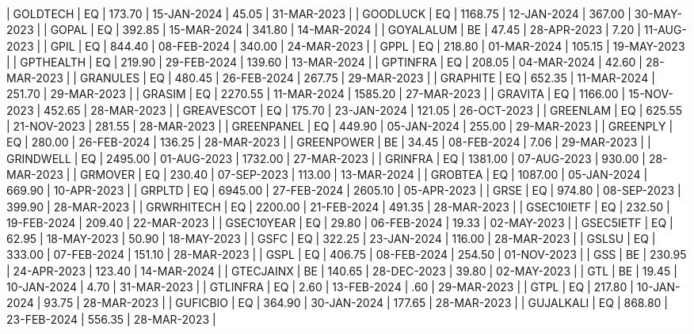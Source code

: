 | GOLDTECH | EQ | 173.70 | 15-JAN-2024 | 45.05 | 31-MAR-2023 |
| GOODLUCK | EQ | 1168.75 | 12-JAN-2024 | 367.00 | 30-MAY-2023 |
| GOPAL | EQ | 392.85 | 15-MAR-2024 | 341.80 | 14-MAR-2024 |
| GOYALALUM | BE | 47.45 | 28-APR-2023 | 7.20 | 11-AUG-2023 |
| GPIL | EQ | 844.40 | 08-FEB-2024 | 340.00 | 24-MAR-2023 |
| GPPL | EQ | 218.80 | 01-MAR-2024 | 105.15 | 19-MAY-2023 |
| GPTHEALTH | EQ | 219.90 | 29-FEB-2024 | 139.60 | 13-MAR-2024 |
| GPTINFRA | EQ | 208.05 | 04-MAR-2024 | 42.60 | 28-MAR-2023 |
| GRANULES | EQ | 480.45 | 26-FEB-2024 | 267.75 | 29-MAR-2023 |
| GRAPHITE | EQ | 652.35 | 11-MAR-2024 | 251.70 | 29-MAR-2023 |
| GRASIM | EQ | 2270.55 | 11-MAR-2024 | 1585.20 | 27-MAR-2023 |
| GRAVITA | EQ | 1166.00 | 15-NOV-2023 | 452.65 | 28-MAR-2023 |
| GREAVESCOT | EQ | 175.70 | 23-JAN-2024 | 121.05 | 26-OCT-2023 |
| GREENLAM | EQ | 625.55 | 21-NOV-2023 | 281.55 | 28-MAR-2023 |
| GREENPANEL | EQ | 449.90 | 05-JAN-2024 | 255.00 | 29-MAR-2023 |
| GREENPLY | EQ | 280.00 | 26-FEB-2024 | 136.25 | 28-MAR-2023 |
| GREENPOWER | BE | 34.45 | 08-FEB-2024 | 7.06 | 29-MAR-2023 |
| GRINDWELL | EQ | 2495.00 | 01-AUG-2023 | 1732.00 | 27-MAR-2023 |
| GRINFRA | EQ | 1381.00 | 07-AUG-2023 | 930.00 | 28-MAR-2023 |
| GRMOVER | EQ | 230.40 | 07-SEP-2023 | 113.00 | 13-MAR-2024 |
| GROBTEA | EQ | 1087.00 | 05-JAN-2024 | 669.90 | 10-APR-2023 |
| GRPLTD | EQ | 6945.00 | 27-FEB-2024 | 2605.10 | 05-APR-2023 |
| GRSE | EQ | 974.80 | 08-SEP-2023 | 399.90 | 28-MAR-2023 |
| GRWRHITECH | EQ | 2200.00 | 21-FEB-2024 | 491.35 | 28-MAR-2023 |
| GSEC10IETF | EQ | 232.50 | 19-FEB-2024 | 209.40 | 22-MAR-2023 |
| GSEC10YEAR | EQ | 29.80 | 06-FEB-2024 | 19.33 | 02-MAY-2023 |
| GSEC5IETF | EQ | 62.95 | 18-MAY-2023 | 50.90 | 18-MAY-2023 |
| GSFC | EQ | 322.25 | 23-JAN-2024 | 116.00 | 28-MAR-2023 |
| GSLSU | EQ | 333.00 | 07-FEB-2024 | 151.10 | 28-MAR-2023 |
| GSPL | EQ | 406.75 | 08-FEB-2024 | 254.50 | 01-NOV-2023 |
| GSS | BE | 230.95 | 24-APR-2023 | 123.40 | 14-MAR-2024 |
| GTECJAINX | BE | 140.65 | 28-DEC-2023 | 39.80 | 02-MAY-2023 |
| GTL | BE | 19.45 | 10-JAN-2024 | 4.70 | 31-MAR-2023 |
| GTLINFRA | EQ | 2.60 | 13-FEB-2024 | .60 | 29-MAR-2023 |
| GTPL | EQ | 217.80 | 10-JAN-2024 | 93.75 | 28-MAR-2023 |
| GUFICBIO | EQ | 364.90 | 30-JAN-2024 | 177.65 | 28-MAR-2023 |
| GUJALKALI | EQ | 868.80 | 23-FEB-2024 | 556.35 | 28-MAR-2023 |